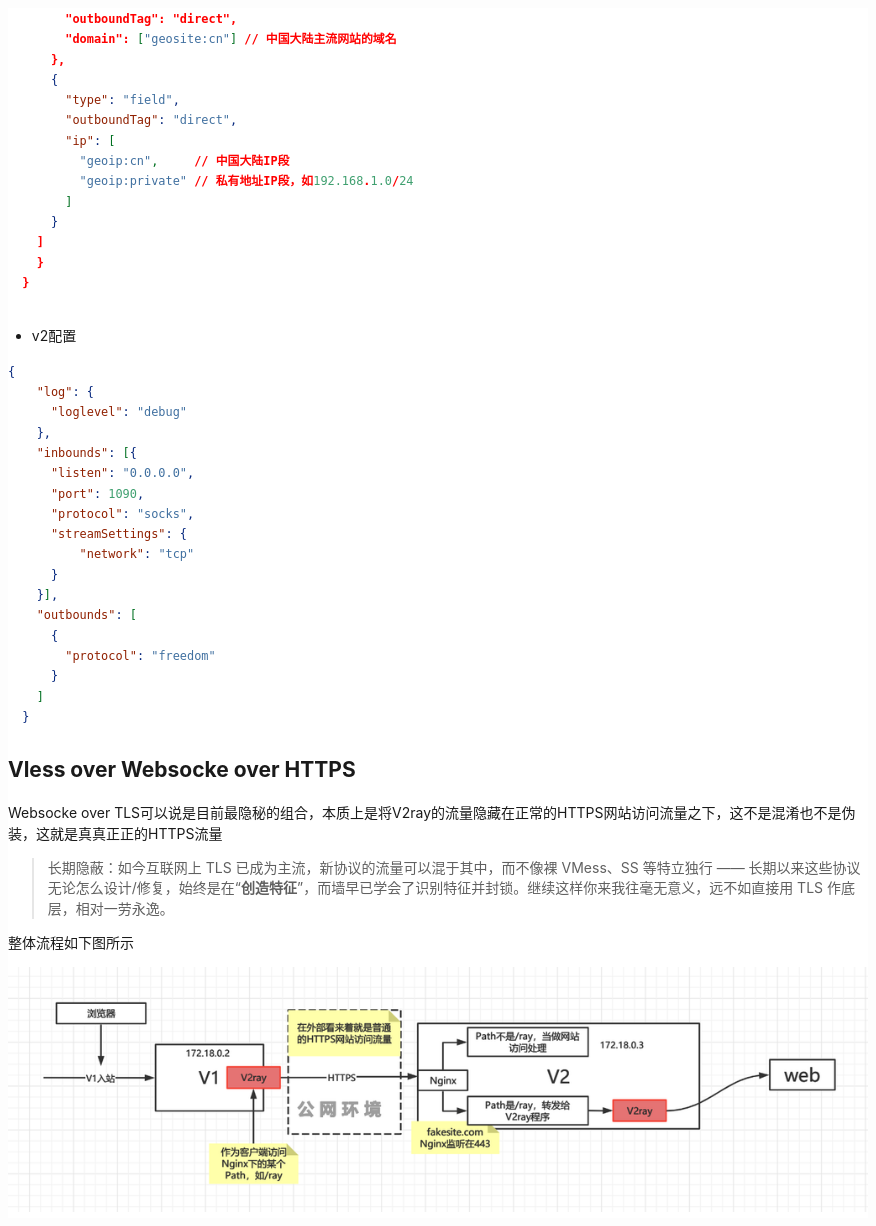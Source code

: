 ```json
        "outboundTag": "direct",
        "domain": ["geosite:cn"] // 中国大陆主流网站的域名
      },
      {
        "type": "field",
        "outboundTag": "direct",
        "ip": [
          "geoip:cn",     // 中国大陆IP段
          "geoip:private" // 私有地址IP段，如192.168.1.0/24
        ]
      }
    ]
    }
  }
  
```

- v2配置

```json
{
    "log": {
      "loglevel": "debug"
    },
    "inbounds": [{
      "listen": "0.0.0.0",
      "port": 1090,
      "protocol": "socks",
      "streamSettings": {
          "network": "tcp"
      }
    }],
    "outbounds": [
      {
        "protocol": "freedom"
      }
    ]
  }
```

## Vless over Websocke over HTTPS

Websocke over TLS可以说是目前最隐秘的组合，本质上是将V2ray的流量隐藏在正常的HTTPS网站访问流量之下，这不是混淆也不是伪装，这就是真真正正的HTTPS流量

> 长期隐蔽：如今互联网上 TLS 已成为主流，新协议的流量可以混于其中，而不像裸 VMess、SS 等特立独行 —— 长期以来这些协议无论怎么设计/修复，始终是在“**创造特征**”，而墙早已学会了识别特征并封锁。继续这样你来我往毫无意义，远不如直接用 TLS 作底层，相对一劳永逸。

整体流程如下图所示

![image-20211224221734356](assets/2021-12-24_一群匿名者打造的强大基础通信网络构建工具——V2ray/image-20211224221734356.png)
